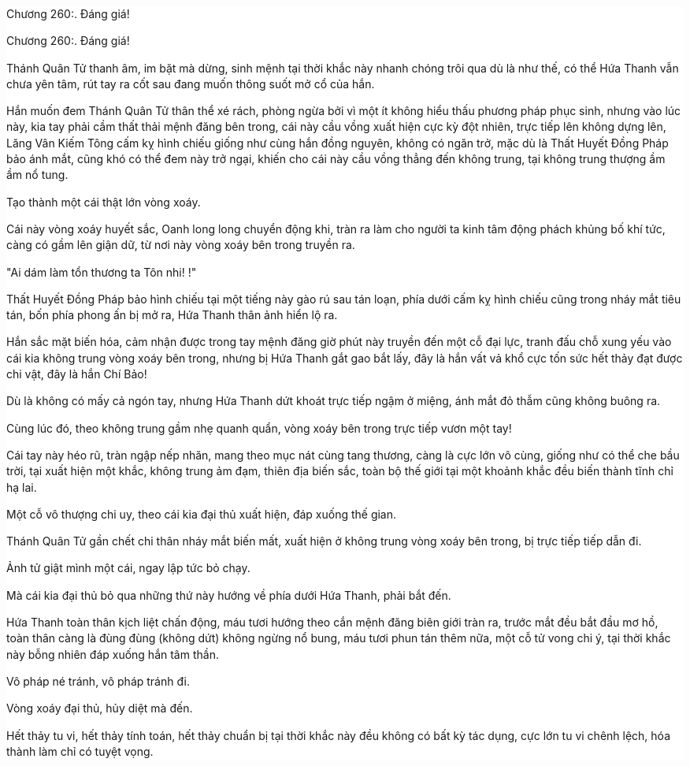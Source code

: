 




Chương 260:. Đáng giá!


Chương 260:. Đáng giá!

Thánh Quân Tử thanh âm, im bặt mà dừng, sinh mệnh tại thời khắc này nhanh chóng trôi qua dù là như thế, có thể Hứa Thanh vẫn chưa yên tâm, rút tay ra cốt sau đang muốn thông suốt mở cổ của hắn.

Hắn muốn đem Thánh Quân Tử thân thể xé rách, phòng ngừa bởi vì một ít không hiểu thấu phương pháp phục sinh, nhưng vào lúc này, kia tay phải cầm thất thải mệnh đăng bên trong, cái này cầu vồng xuất hiện cực kỳ đột nhiên, trực tiếp lên không dựng lên, Lăng Vân Kiếm Tông cấm kỵ hình chiếu giống như cùng hắn đồng nguyên, không có ngăn trở, mặc dù là Thất Huyết Đồng Pháp bảo ánh mắt, cũng khó có thể đem này trở ngại, khiến cho cái này cầu vồng thẳng đến không trung, tại không trung thượng ầm ầm nổ tung.

Tạo thành một cái thật lớn vòng xoáy.

Cái này vòng xoáy huyết sắc, Oanh long long chuyển động khi, tràn ra làm cho người ta kinh tâm động phách khủng bố khí tức, càng có gầm lên giận dữ, từ nơi này vòng xoáy bên trong truyền ra.

"Ai dám làm tổn thương ta Tôn nhi! !"

Thất Huyết Đồng Pháp bảo hình chiếu tại một tiếng này gào rú sau tán loạn, phía dưới cấm kỵ hình chiếu cũng trong nháy mắt tiêu tán, bốn phía phong ấn bị mở ra, Hứa Thanh thân ảnh hiển lộ ra.

Hắn sắc mặt biến hóa, cảm nhận được trong tay mệnh đăng giờ phút này truyền đến một cỗ đại lực, tranh đấu chỗ xung yếu vào cái kia không trung vòng xoáy bên trong, nhưng bị Hứa Thanh gắt gao bắt lấy, đây là hắn vất vả khổ cực tốn sức hết thảy đạt được chi vật, đây là hắn Chí Bảo!

Dù là không có mấy cả ngón tay, nhưng Hứa Thanh dứt khoát trực tiếp ngậm ở miệng, ánh mắt đỏ thẫm cũng không buông ra.

Cùng lúc đó, theo không trung gầm nhẹ quanh quẩn, vòng xoáy bên trong trực tiếp vươn một tay!

Cái tay này héo rũ, tràn ngập nếp nhăn, mang theo mục nát cùng tang thương, càng là cực lớn vô cùng, giống như có thể che bầu trời, tại xuất hiện một khắc, không trung ảm đạm, thiên địa biến sắc, toàn bộ thế giới tại một khoảnh khắc đều biến thành tĩnh chỉ hạ lai.

Một cỗ vô thượng chi uy, theo cái kia đại thủ xuất hiện, đáp xuống thế gian.

Thánh Quân Tử gần chết chi thân nháy mắt biến mất, xuất hiện ở không trung vòng xoáy bên trong, bị trực tiếp tiếp dẫn đi.

Ảnh tử giật mình một cái, ngay lập tức bỏ chạy.

Mà cái kia đại thủ bỏ qua những thứ này hướng về phía dưới Hứa Thanh, phải bắt đến.

Hứa Thanh toàn thân kịch liệt chấn động, máu tươi hướng theo cắn mệnh đăng biên giới tràn ra, trước mắt đều bắt đầu mơ hồ, toàn thân càng là đùng đùng (không dứt) không ngừng nổ bung, máu tươi phun tán thêm nữa, một cỗ tử vong chi ý, tại thời khắc này bỗng nhiên đáp xuống hắn tâm thần.

Vô pháp né tránh, vô pháp tránh đi.

Vòng xoáy đại thủ, hủy diệt mà đến.

Hết thảy tu vi, hết thảy tính toán, hết thảy chuẩn bị tại thời khắc này đều không có bất kỳ tác dụng, cực lớn tu vi chênh lệch, hóa thành làm chỉ có tuyệt vọng.
